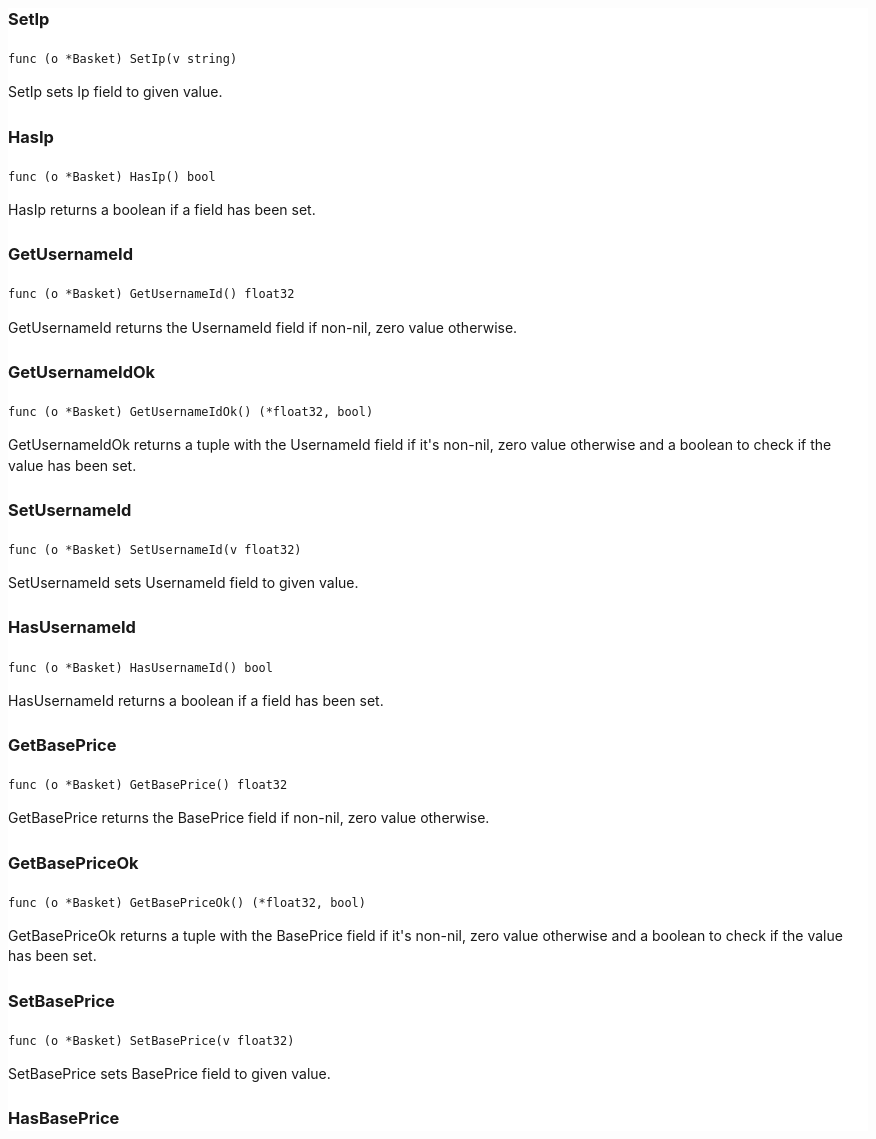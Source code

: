 ### SetIp

`func (o *Basket) SetIp(v string)`

SetIp sets Ip field to given value.

### HasIp

`func (o *Basket) HasIp() bool`

HasIp returns a boolean if a field has been set.

### GetUsernameId

`func (o *Basket) GetUsernameId() float32`

GetUsernameId returns the UsernameId field if non-nil, zero value otherwise.

### GetUsernameIdOk

`func (o *Basket) GetUsernameIdOk() (*float32, bool)`

GetUsernameIdOk returns a tuple with the UsernameId field if it's non-nil, zero value otherwise
and a boolean to check if the value has been set.

### SetUsernameId

`func (o *Basket) SetUsernameId(v float32)`

SetUsernameId sets UsernameId field to given value.

### HasUsernameId

`func (o *Basket) HasUsernameId() bool`

HasUsernameId returns a boolean if a field has been set.

### GetBasePrice

`func (o *Basket) GetBasePrice() float32`

GetBasePrice returns the BasePrice field if non-nil, zero value otherwise.

### GetBasePriceOk

`func (o *Basket) GetBasePriceOk() (*float32, bool)`

GetBasePriceOk returns a tuple with the BasePrice field if it's non-nil, zero value otherwise
and a boolean to check if the value has been set.

### SetBasePrice

`func (o *Basket) SetBasePrice(v float32)`

SetBasePrice sets BasePrice field to given value.

### HasBasePrice
